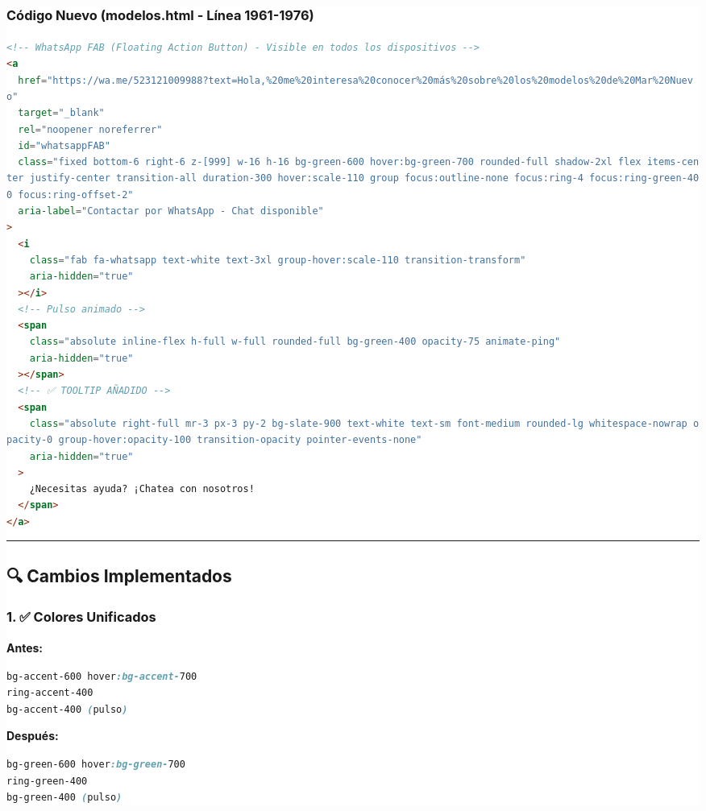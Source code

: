 ### Código Nuevo (modelos.html - Línea 1961-1976)

```html
<!-- WhatsApp FAB (Floating Action Button) - Visible en todos los dispositivos -->
<a
  href="https://wa.me/523121009988?text=Hola,%20me%20interesa%20conocer%20más%20sobre%20los%20modelos%20de%20Mar%20Nuevo"
  target="_blank"
  rel="noopener noreferrer"
  id="whatsappFAB"
  class="fixed bottom-6 right-6 z-[999] w-16 h-16 bg-green-600 hover:bg-green-700 rounded-full shadow-2xl flex items-center justify-center transition-all duration-300 hover:scale-110 group focus:outline-none focus:ring-4 focus:ring-green-400 focus:ring-offset-2"
  aria-label="Contactar por WhatsApp - Chat disponible"
>
  <i
    class="fab fa-whatsapp text-white text-3xl group-hover:scale-110 transition-transform"
    aria-hidden="true"
  ></i>
  <!-- Pulso animado -->
  <span
    class="absolute inline-flex h-full w-full rounded-full bg-green-400 opacity-75 animate-ping"
    aria-hidden="true"
  ></span>
  <!-- ✅ TOOLTIP AÑADIDO -->
  <span
    class="absolute right-full mr-3 px-3 py-2 bg-slate-900 text-white text-sm font-medium rounded-lg whitespace-nowrap opacity-0 group-hover:opacity-100 transition-opacity pointer-events-none"
    aria-hidden="true"
  >
    ¿Necesitas ayuda? ¡Chatea con nosotros!
  </span>
</a>
```

---

## 🔍 Cambios Implementados

### 1. ✅ Colores Unificados

**Antes:**

```css
bg-accent-600 hover:bg-accent-700
ring-accent-400
bg-accent-400 (pulso)
```

**Después:**

```css
bg-green-600 hover:bg-green-700
ring-green-400
bg-green-400 (pulso)
```
